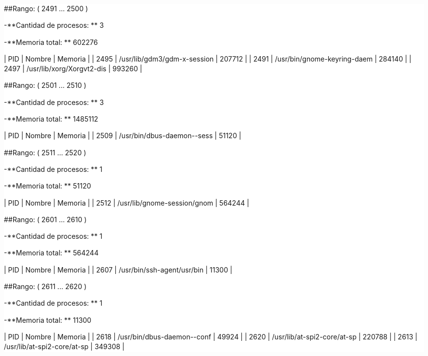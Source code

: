 ##Rango: ( 2491 ... 2500 )


-**Cantidad de procesos: **  3

-**Memoria total: ** 602276

| PID |    Nombre    | Memoria |
| 2495 |   /usr/lib/gdm3/gdm-x-session   |  207712 |
| 2491 |   /usr/bin/gnome-keyring-daem   |  284140 |
| 2497 |   /usr/lib/xorg/Xorgvt2-dis   |  993260 |

##Rango: ( 2501 ... 2510 )


-**Cantidad de procesos: **  3

-**Memoria total: ** 1485112

| PID |    Nombre    | Memoria |
| 2509 |   /usr/bin/dbus-daemon--sess   |  51120 |

##Rango: ( 2511 ... 2520 )


-**Cantidad de procesos: **  1

-**Memoria total: ** 51120

| PID |    Nombre    | Memoria |
| 2512 |   /usr/lib/gnome-session/gnom   |  564244 |

##Rango: ( 2601 ... 2610 )


-**Cantidad de procesos: **  1

-**Memoria total: ** 564244

| PID |    Nombre    | Memoria |
| 2607 |   /usr/bin/ssh-agent/usr/bin   |  11300 |

##Rango: ( 2611 ... 2620 )


-**Cantidad de procesos: **  1

-**Memoria total: ** 11300

| PID |    Nombre    | Memoria |
| 2618 |   /usr/bin/dbus-daemon--conf   |  49924 |
| 2620 |   /usr/lib/at-spi2-core/at-sp   |  220788 |
| 2613 |   /usr/lib/at-spi2-core/at-sp   |  349308 |
